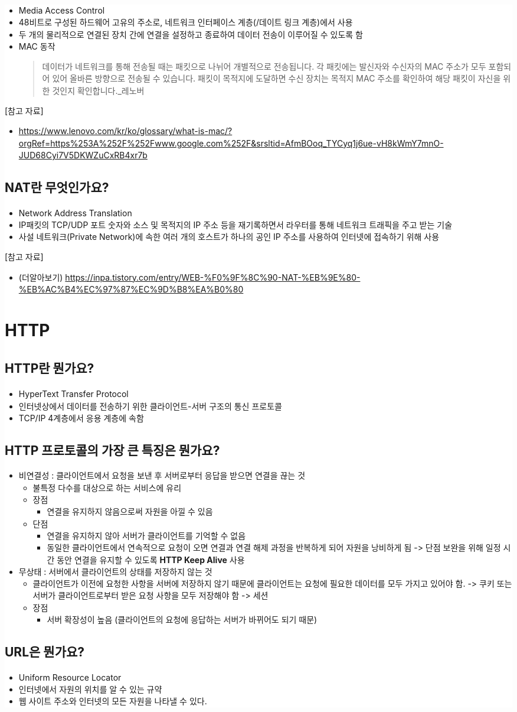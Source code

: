 - Media Access Control
- 48비트로 구성된 하드웨어 고유의 주소로, 네트워크 인터페이스 계층(/데이트 링크 계층)에서 사용
- 두 개의 물리적으로 연결된 장치 간에 연결을 설정하고 종료하여 데이터 전송이 이루어질 수 있도록 함
- MAC 동작
  > 데이터가 네트워크를 통해 전송될 때는 패킷으로 나뉘어 개별적으로 전송됩니다. 각 패킷에는 발신자와 수신자의 MAC 주소가 모두 포함되어 있어 올바른 방향으로 전송될 수 있습니다. 패킷이 목적지에 도달하면 수신 장치는 목적지 MAC 주소를 확인하여 해당 패킷이 자신을 위한 것인지 확인합니다.\_레노버

[참고 자료]

- https://www.lenovo.com/kr/ko/glossary/what-is-mac/?orgRef=https%253A%252F%252Fwww.google.com%252F&srsltid=AfmBOoq_TYCyq1j6ue-vH8kWmY7mnO-JUD68Cyi7V5DKWZuCxRB4xr7b

## NAT란 무엇인가요?

- Network Address Translation
- IP패킷의 TCP/UDP 포트 숫자와 소스 및 목적지의 IP 주소 등을 재기록하면서 라우터를 통해 네트워크 트래픽을 주고 받는 기술
- 사설 네트워크(Private Network)에 속한 여러 개의 호스트가 하나의 공인 IP 주소를 사용하여 인터넷에 접속하기 위해 사용

[참고 자료]

- (더알아보기) https://inpa.tistory.com/entry/WEB-%F0%9F%8C%90-NAT-%EB%9E%80-%EB%AC%B4%EC%97%87%EC%9D%B8%EA%B0%80

# HTTP

## HTTP란 뭔가요?

- HyperText Transfer Protocol
- 인터넷상에서 데이터를 전송하기 위한 클라이언트-서버 구조의 통신 프로토콜
- TCP/IP 4계층에서 응용 계층에 속함

## HTTP 프로토콜의 가장 큰 특징은 뭔가요?

- 비연결성 : 클라이언트에서 요청을 보낸 후 서버로부터 응답을 받으면 연결을 끊는 것
  - 불특정 다수를 대상으로 하는 서비스에 유리
  - 장점
    - 연결을 유지하지 않음으로써 자원을 아낄 수 있음
  - 단점
    - 연결을 유지하지 않아 서버가 클라이언트를 기억할 수 없음
    - 동일한 클라이언트에서 연속적으로 요청이 오면 연결과 연결 해제 과정을 반복하게 되어 자원을 낭비하게 됨
      -> 단점 보완을 위해 일정 시간 동안 연결을 유지할 수 있도록 **HTTP Keep Alive** 사용
- 무상태 : 서버에서 클라이언트의 상태를 저장하지 않는 것
  - 클라이언트가 이전에 요청한 사항을 서버에 저장하지 않기 때문에
    클라이언트는 요청에 필요한 데이터를 모두 가지고 있어야 함. -> 쿠키
    또는 서버가 클라이언트로부터 받은 요청 사항을 모두 저장해야 함 -> 세션
  - 장점
    - 서버 확장성이 높음 (클라이언트의 요청에 응답하는 서버가 바뀌어도 되기 때문)

## URL은 뭔가요?

- Uniform Resource Locator
- 인터넷에서 자원의 위치를 알 수 있는 규약
- 웹 사이트 주소와 인터넷의 모든 자원을 나타낼 수 있다.
